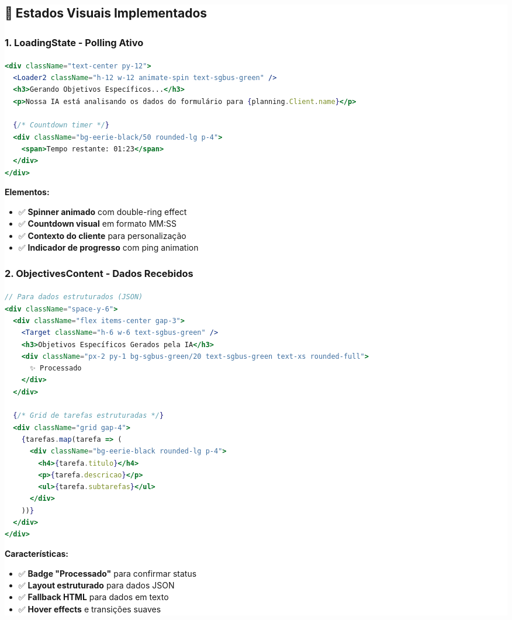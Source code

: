 ## 🎨 Estados Visuais Implementados

### 1. LoadingState - Polling Ativo

```jsx
<div className="text-center py-12">
  <Loader2 className="h-12 w-12 animate-spin text-sgbus-green" />
  <h3>Gerando Objetivos Específicos...</h3>
  <p>Nossa IA está analisando os dados do formulário para {planning.Client.name}</p>
  
  {/* Countdown timer */}
  <div className="bg-eerie-black/50 rounded-lg p-4">
    <span>Tempo restante: 01:23</span>
  </div>
</div>
```

**Elementos:**
- ✅ **Spinner animado** com double-ring effect
- ✅ **Countdown visual** em formato MM:SS
- ✅ **Contexto do cliente** para personalização
- ✅ **Indicador de progresso** com ping animation

### 2. ObjectivesContent - Dados Recebidos

```jsx
// Para dados estruturados (JSON)
<div className="space-y-6">
  <div className="flex items-center gap-3">
    <Target className="h-6 w-6 text-sgbus-green" />
    <h3>Objetivos Específicos Gerados pela IA</h3>
    <div className="px-2 py-1 bg-sgbus-green/20 text-sgbus-green text-xs rounded-full">
      ✨ Processado
    </div>
  </div>
  
  {/* Grid de tarefas estruturadas */}
  <div className="grid gap-4">
    {tarefas.map(tarefa => (
      <div className="bg-eerie-black rounded-lg p-4">
        <h4>{tarefa.titulo}</h4>
        <p>{tarefa.descricao}</p>
        <ul>{tarefa.subtarefas}</ul>
      </div>
    ))}
  </div>
</div>
```

**Características:**
- ✅ **Badge "Processado"** para confirmar status
- ✅ **Layout estruturado** para dados JSON
- ✅ **Fallback HTML** para dados em texto
- ✅ **Hover effects** e transições suaves
